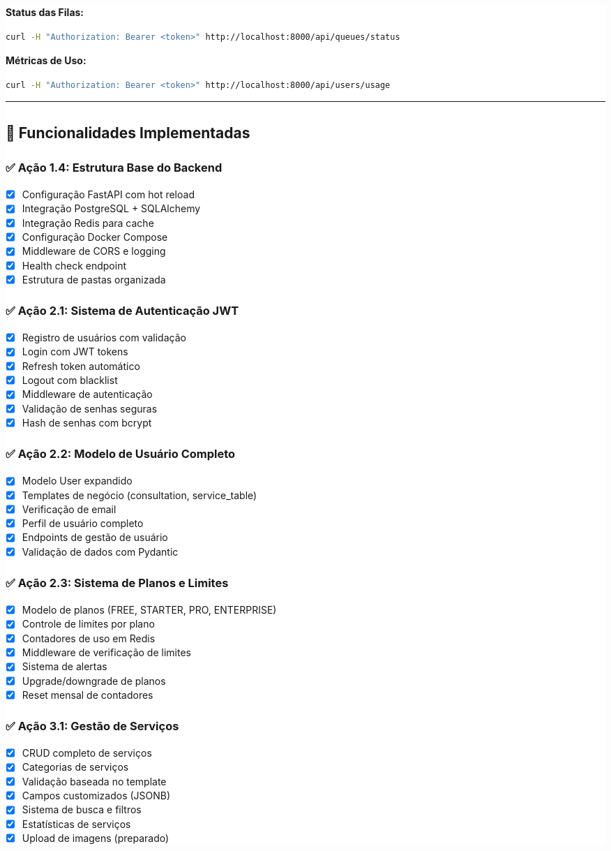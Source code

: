 **Status das Filas:**
```bash
curl -H "Authorization: Bearer <token>" http://localhost:8000/api/queues/status
```

**Métricas de Uso:**
```bash
curl -H "Authorization: Bearer <token>" http://localhost:8000/api/users/usage
```

---

## 🎯 Funcionalidades Implementadas

### ✅ Ação 1.4: Estrutura Base do Backend
- [x] Configuração FastAPI com hot reload
- [x] Integração PostgreSQL + SQLAlchemy
- [x] Integração Redis para cache
- [x] Configuração Docker Compose
- [x] Middleware de CORS e logging
- [x] Health check endpoint
- [x] Estrutura de pastas organizada

### ✅ Ação 2.1: Sistema de Autenticação JWT
- [x] Registro de usuários com validação
- [x] Login com JWT tokens
- [x] Refresh token automático
- [x] Logout com blacklist
- [x] Middleware de autenticação
- [x] Validação de senhas seguras
- [x] Hash de senhas com bcrypt

### ✅ Ação 2.2: Modelo de Usuário Completo
- [x] Modelo User expandido
- [x] Templates de negócio (consultation, service_table)
- [x] Verificação de email
- [x] Perfil de usuário completo
- [x] Endpoints de gestão de usuário
- [x] Validação de dados com Pydantic

### ✅ Ação 2.3: Sistema de Planos e Limites
- [x] Modelo de planos (FREE, STARTER, PRO, ENTERPRISE)
- [x] Controle de limites por plano
- [x] Contadores de uso em Redis
- [x] Middleware de verificação de limites
- [x] Sistema de alertas
- [x] Upgrade/downgrade de planos
- [x] Reset mensal de contadores

### ✅ Ação 3.1: Gestão de Serviços
- [x] CRUD completo de serviços
- [x] Categorias de serviços
- [x] Validação baseada no template
- [x] Campos customizados (JSONB)
- [x] Sistema de busca e filtros
- [x] Estatísticas de serviços
- [x] Upload de imagens (preparado)
